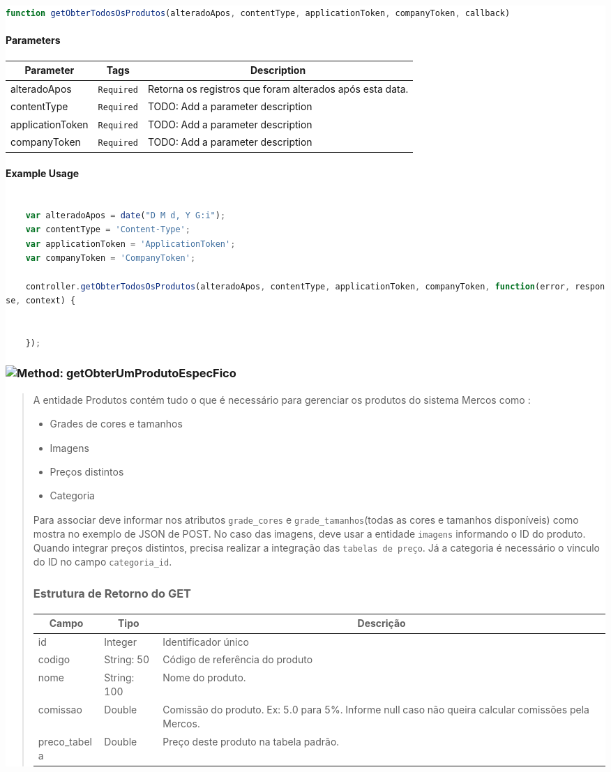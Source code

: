 
```javascript
function getObterTodosOsProdutos(alteradoApos, contentType, applicationToken, companyToken, callback)
```
#### Parameters

| Parameter | Tags | Description |
|-----------|------|-------------|
| alteradoApos |  ``` Required ```  | Retorna os registros que foram alterados após esta data. |
| contentType |  ``` Required ```  | TODO: Add a parameter description |
| applicationToken |  ``` Required ```  | TODO: Add a parameter description |
| companyToken |  ``` Required ```  | TODO: Add a parameter description |



#### Example Usage

```javascript

    var alteradoApos = date("D M d, Y G:i");
    var contentType = 'Content-Type';
    var applicationToken = 'ApplicationToken';
    var companyToken = 'CompanyToken';

    controller.getObterTodosOsProdutos(alteradoApos, contentType, applicationToken, companyToken, function(error, response, context) {

    
    });
```



### <a name="get_obter_um_produto_espec_fico"></a>![Method: ](https://apidocs.io/img/method.png ".APIController.getObterUmProdutoEspecFico") getObterUmProdutoEspecFico

> A entidade Produtos contém tudo o que é necessário para gerenciar os produtos do sistema Mercos como :
> 
> - Grades de cores e tamanhos
> 
> - Imagens
> 
> - Preços distintos
> 
> - Categoria
> 
> Para associar deve informar nos atributos `grade_cores` e `grade_tamanhos`(todas as cores e tamanhos disponíveis) como mostra no exemplo de JSON de POST. No caso das imagens,
> deve usar a entidade `imagens` informando o ID do produto.
> Quando integrar preços distintos, precisa realizar a integração das `tabelas de preço`. Já a categoria é necessário o vinculo  do ID  no campo `categoria_id`.
> 
> ### Estrutura de Retorno do GET
> 
> Campo | Tipo | Descrição |
> -------------- | -------------- | --------------
> id | Integer | Identificador único
> codigo | String: 50 | Código de referência do produto
> nome | String: 100 | Nome do produto.
> comissao | Double | Comissão do produto. Ex: 5.0 para 5%. Informe null caso não queira calcular comissões pela Mercos.
> preco_tabela | Double | Preço deste produto na tabela padrão.